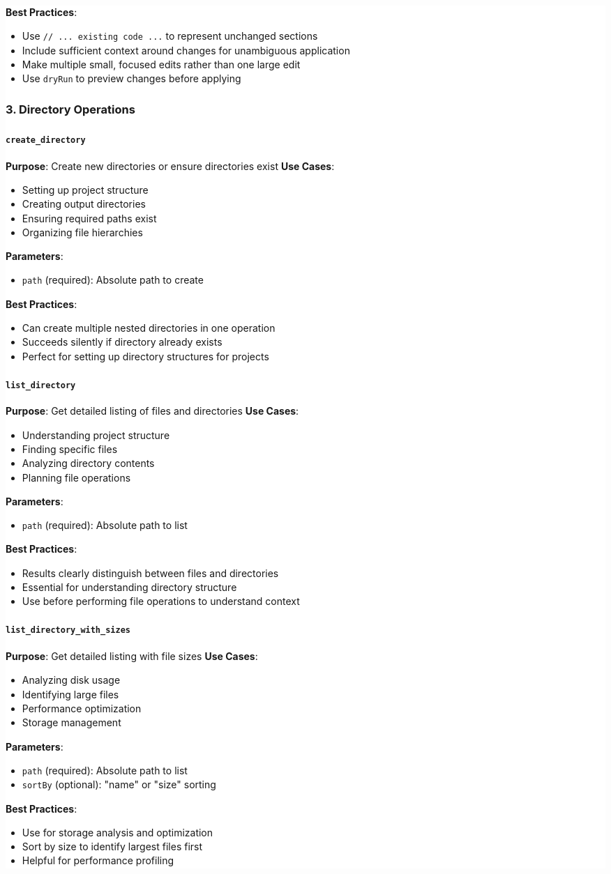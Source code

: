 **Best Practices**:
- Use `// ... existing code ...` to represent unchanged sections
- Include sufficient context around changes for unambiguous application
- Make multiple small, focused edits rather than one large edit
- Use `dryRun` to preview changes before applying

### 3. Directory Operations

#### `create_directory`
**Purpose**: Create new directories or ensure directories exist
**Use Cases**:
- Setting up project structure
- Creating output directories
- Ensuring required paths exist
- Organizing file hierarchies

**Parameters**:
- `path` (required): Absolute path to create

**Best Practices**:
- Can create multiple nested directories in one operation
- Succeeds silently if directory already exists
- Perfect for setting up directory structures for projects

#### `list_directory`
**Purpose**: Get detailed listing of files and directories
**Use Cases**:
- Understanding project structure
- Finding specific files
- Analyzing directory contents
- Planning file operations

**Parameters**:
- `path` (required): Absolute path to list

**Best Practices**:
- Results clearly distinguish between files and directories
- Essential for understanding directory structure
- Use before performing file operations to understand context

#### `list_directory_with_sizes`
**Purpose**: Get detailed listing with file sizes
**Use Cases**:
- Analyzing disk usage
- Identifying large files
- Performance optimization
- Storage management

**Parameters**:
- `path` (required): Absolute path to list
- `sortBy` (optional): "name" or "size" sorting

**Best Practices**:
- Use for storage analysis and optimization
- Sort by size to identify largest files first
- Helpful for performance profiling
